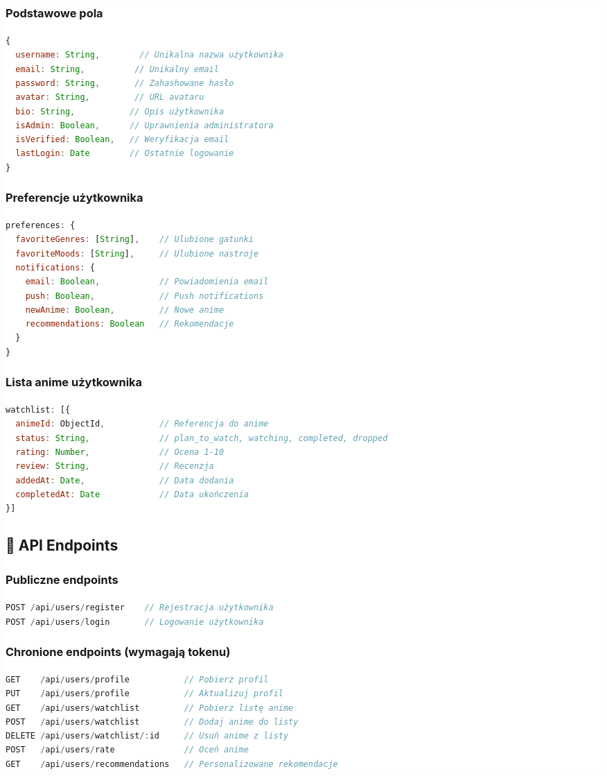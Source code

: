 ### Podstawowe pola
```javascript
{
  username: String,        // Unikalna nazwa użytkownika
  email: String,          // Unikalny email
  password: String,       // Zahashowane hasło
  avatar: String,         // URL avataru
  bio: String,           // Opis użytkownika
  isAdmin: Boolean,      // Uprawnienia administratora
  isVerified: Boolean,   // Weryfikacja email
  lastLogin: Date        // Ostatnie logowanie
}
```

### Preferencje użytkownika
```javascript
preferences: {
  favoriteGenres: [String],    // Ulubione gatunki
  favoriteMoods: [String],     // Ulubione nastroje
  notifications: {
    email: Boolean,            // Powiadomienia email
    push: Boolean,             // Push notifications
    newAnime: Boolean,         // Nowe anime
    recommendations: Boolean   // Rekomendacje
  }
}
```

### Lista anime użytkownika
```javascript
watchlist: [{
  animeId: ObjectId,           // Referencja do anime
  status: String,              // plan_to_watch, watching, completed, dropped
  rating: Number,              // Ocena 1-10
  review: String,              // Recenzja
  addedAt: Date,               // Data dodania
  completedAt: Date            // Data ukończenia
}]
```

## 🚀 API Endpoints

### Publiczne endpoints
```javascript
POST /api/users/register    // Rejestracja użytkownika
POST /api/users/login       // Logowanie użytkownika
```

### Chronione endpoints (wymagają tokenu)
```javascript
GET    /api/users/profile           // Pobierz profil
PUT    /api/users/profile           // Aktualizuj profil
GET    /api/users/watchlist         // Pobierz listę anime
POST   /api/users/watchlist         // Dodaj anime do listy
DELETE /api/users/watchlist/:id     // Usuń anime z listy
POST   /api/users/rate              // Oceń anime
GET    /api/users/recommendations   // Personalizowane rekomendacje
```
